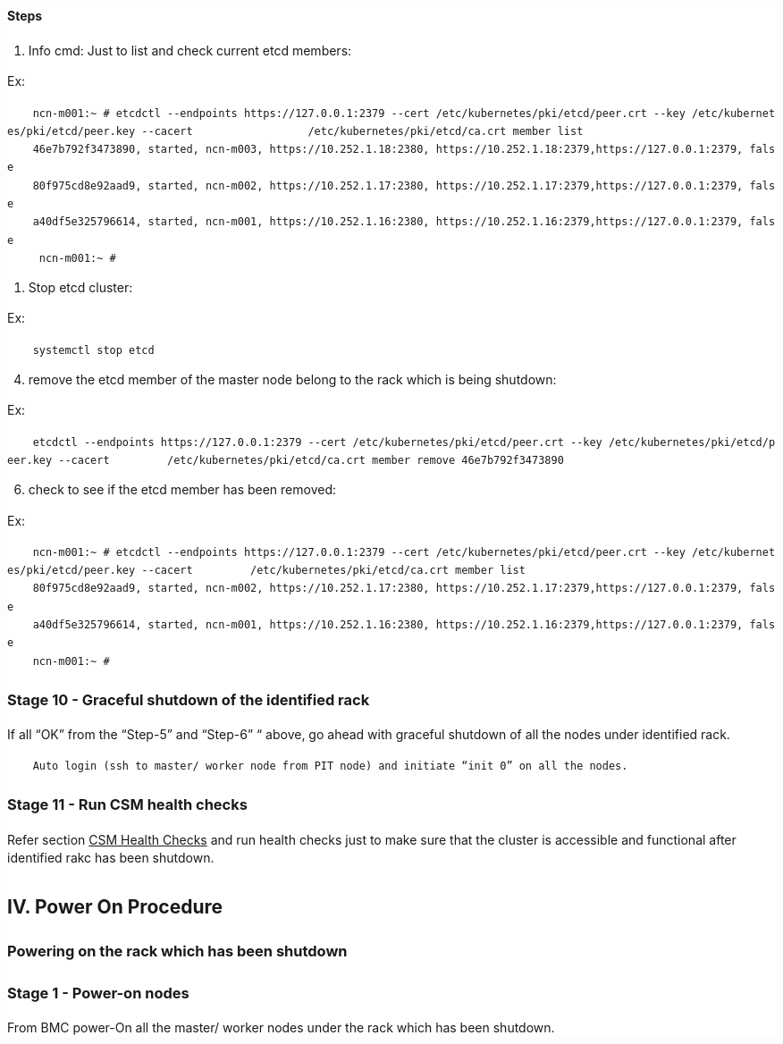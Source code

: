#### Steps
1. Info cmd: Just to list and check current etcd members:
   
Ex:

        ncn-m001:~ # etcdctl --endpoints https://127.0.0.1:2379 --cert /etc/kubernetes/pki/etcd/peer.crt --key /etc/kubernetes/pki/etcd/peer.key --cacert                  /etc/kubernetes/pki/etcd/ca.crt member list
        46e7b792f3473890, started, ncn-m003, https://10.252.1.18:2380, https://10.252.1.18:2379,https://127.0.0.1:2379, false
        80f975cd8e92aad9, started, ncn-m002, https://10.252.1.17:2380, https://10.252.1.17:2379,https://127.0.0.1:2379, false
        a40df5e325796614, started, ncn-m001, https://10.252.1.16:2380, https://10.252.1.16:2379,https://127.0.0.1:2379, false
         ncn-m001:~ #

1. Stop etcd cluster:
   
Ex:

        systemctl stop etcd

4. remove the etcd member of the master node belong to the rack which is being shutdown:
   
Ex:

        etcdctl --endpoints https://127.0.0.1:2379 --cert /etc/kubernetes/pki/etcd/peer.crt --key /etc/kubernetes/pki/etcd/peer.key --cacert         /etc/kubernetes/pki/etcd/ca.crt member remove 46e7b792f3473890

6. check to see if the etcd member has been removed:
   
Ex:

        ncn-m001:~ # etcdctl --endpoints https://127.0.0.1:2379 --cert /etc/kubernetes/pki/etcd/peer.crt --key /etc/kubernetes/pki/etcd/peer.key --cacert         /etc/kubernetes/pki/etcd/ca.crt member list
        80f975cd8e92aad9, started, ncn-m002, https://10.252.1.17:2380, https://10.252.1.17:2379,https://127.0.0.1:2379, false
        a40df5e325796614, started, ncn-m001, https://10.252.1.16:2380, https://10.252.1.16:2379,https://127.0.0.1:2379, false
        ncn-m001:~ #

### Stage 10 - Graceful shutdown of the identified rack

If all “OK” from the “Step-5” and “Step-6” “ above, go ahead with graceful shutdown of all the nodes under identified rack.

        Auto login (ssh to master/ worker node from PIT node) and initiate “init 0” on all the nodes.

### Stage 11 - Run CSM health checks

Refer section [CSM Health Checks](#ii-csm-health-checks) and run health checks just to make sure
that the cluster is accessible and functional after identified rakc has been shutdown.

## IV. Power On Procedure
### Powering on the rack which has been shutdown
### Stage 1 - Power-on nodes
From BMC power-On all the master/ worker nodes under the rack which has been shutdown. 
   